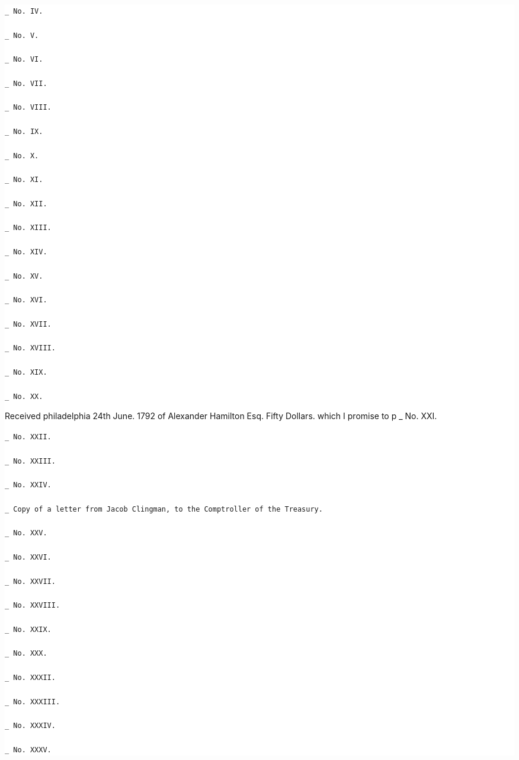     _ No. IV.

    _ No. V.

    _ No. VI.

    _ No. VII.

    _ No. VIII.

    _ No. IX.

    _ No. X.

    _ No. XI.

    _ No. XII.

    _ No. XIII.

    _ No. XIV.

    _ No. XV.

    _ No. XVI.

    _ No. XVII.

    _ No. XVIII.

    _ No. XIX.

    _ No. XX.
Received philadelphia 24th June. 1792 of Alexander Hamilton Esq. Fifty Dollars. which I promise to p
    _ No. XXI.

    _ No. XXII.

    _ No. XXIII.

    _ No. XXIV.

    _ Copy of a letter from Jacob Clingman, to the Comptroller of the Treasury.

    _ No. XXV.

    _ No. XXVI.

    _ No. XXVII.

    _ No. XXVIII.

    _ No. XXIX.

    _ No. XXX.

    _ No. XXXII.

    _ No. XXXIII.

    _ No. XXXIV.

    _ No. XXXV.
